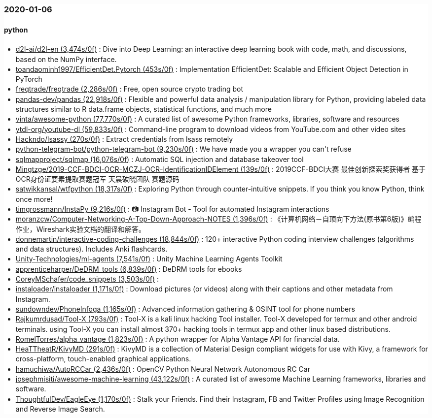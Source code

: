### 2020-01-06

#### python
* [d2l-ai/d2l-en (3,474s/0f)](https://github.com/d2l-ai/d2l-en) : Dive into Deep Learning: an interactive deep learning book with code, math, and discussions, based on the NumPy interface.
* [toandaominh1997/EfficientDet.Pytorch (453s/0f)](https://github.com/toandaominh1997/EfficientDet.Pytorch) : Implementation EfficientDet: Scalable and Efficient Object Detection in PyTorch
* [freqtrade/freqtrade (2,286s/0f)](https://github.com/freqtrade/freqtrade) : Free, open source crypto trading bot
* [pandas-dev/pandas (22,918s/0f)](https://github.com/pandas-dev/pandas) : Flexible and powerful data analysis / manipulation library for Python, providing labeled data structures similar to R data.frame objects, statistical functions, and much more
* [vinta/awesome-python (77,770s/0f)](https://github.com/vinta/awesome-python) : A curated list of awesome Python frameworks, libraries, software and resources
* [ytdl-org/youtube-dl (59,833s/0f)](https://github.com/ytdl-org/youtube-dl) : Command-line program to download videos from YouTube.com and other video sites
* [Hackndo/lsassy (270s/0f)](https://github.com/Hackndo/lsassy) : Extract credentials from lsass remotely
* [python-telegram-bot/python-telegram-bot (9,230s/0f)](https://github.com/python-telegram-bot/python-telegram-bot) : We have made you a wrapper you can't refuse
* [sqlmapproject/sqlmap (16,076s/0f)](https://github.com/sqlmapproject/sqlmap) : Automatic SQL injection and database takeover tool
* [Mingtzge/2019-CCF-BDCI-OCR-MCZJ-OCR-IdentificationIDElement (139s/0f)](https://github.com/Mingtzge/2019-CCF-BDCI-OCR-MCZJ-OCR-IdentificationIDElement) : 2019CCF-BDCI大赛 最佳创新探索奖获得者 基于OCR身份证要素提取赛题冠军 天晨破晓团队 赛题源码
* [satwikkansal/wtfpython (18,317s/0f)](https://github.com/satwikkansal/wtfpython) : Exploring Python through counter-intuitive snippets. If you think you know Python, think once more!
* [timgrossmann/InstaPy (9,216s/0f)](https://github.com/timgrossmann/InstaPy) : 📷 Instagram Bot - Tool for automated Instagram interactions
* [moranzcw/Computer-Networking-A-Top-Down-Approach-NOTES (1,396s/0f)](https://github.com/moranzcw/Computer-Networking-A-Top-Down-Approach-NOTES) : 《计算机网络－自顶向下方法(原书第6版)》编程作业，Wireshark实验文档的翻译和解答。
* [donnemartin/interactive-coding-challenges (18,844s/0f)](https://github.com/donnemartin/interactive-coding-challenges) : 120+ interactive Python coding interview challenges (algorithms and data structures). Includes Anki flashcards.
* [Unity-Technologies/ml-agents (7,541s/0f)](https://github.com/Unity-Technologies/ml-agents) : Unity Machine Learning Agents Toolkit
* [apprenticeharper/DeDRM_tools (6,839s/0f)](https://github.com/apprenticeharper/DeDRM_tools) : DeDRM tools for ebooks
* [CoreyMSchafer/code_snippets (3,503s/0f)](https://github.com/CoreyMSchafer/code_snippets) : 
* [instaloader/instaloader (1,171s/0f)](https://github.com/instaloader/instaloader) : Download pictures (or videos) along with their captions and other metadata from Instagram.
* [sundowndev/PhoneInfoga (1,165s/0f)](https://github.com/sundowndev/PhoneInfoga) : Advanced information gathering & OSINT tool for phone numbers
* [Rajkumrdusad/Tool-X (793s/0f)](https://github.com/Rajkumrdusad/Tool-X) : Tool-X is a kali linux hacking Tool installer. Tool-X developed for termux and other android terminals. using Tool-X you can install almost 370+ hacking tools in termux app and other linux based distributions.
* [RomelTorres/alpha_vantage (1,823s/0f)](https://github.com/RomelTorres/alpha_vantage) : A python wrapper for Alpha Vantage API for financial data.
* [HeaTTheatR/KivyMD (291s/0f)](https://github.com/HeaTTheatR/KivyMD) : KivyMD is a collection of Material Design compliant widgets for use with Kivy, a framework for cross-platform, touch-enabled graphical applications.
* [hamuchiwa/AutoRCCar (2,436s/0f)](https://github.com/hamuchiwa/AutoRCCar) : OpenCV Python Neural Network Autonomous RC Car
* [josephmisiti/awesome-machine-learning (43,122s/0f)](https://github.com/josephmisiti/awesome-machine-learning) : A curated list of awesome Machine Learning frameworks, libraries and software.
* [ThoughtfulDev/EagleEye (1,170s/0f)](https://github.com/ThoughtfulDev/EagleEye) : Stalk your Friends. Find their Instagram, FB and Twitter Profiles using Image Recognition and Reverse Image Search.
